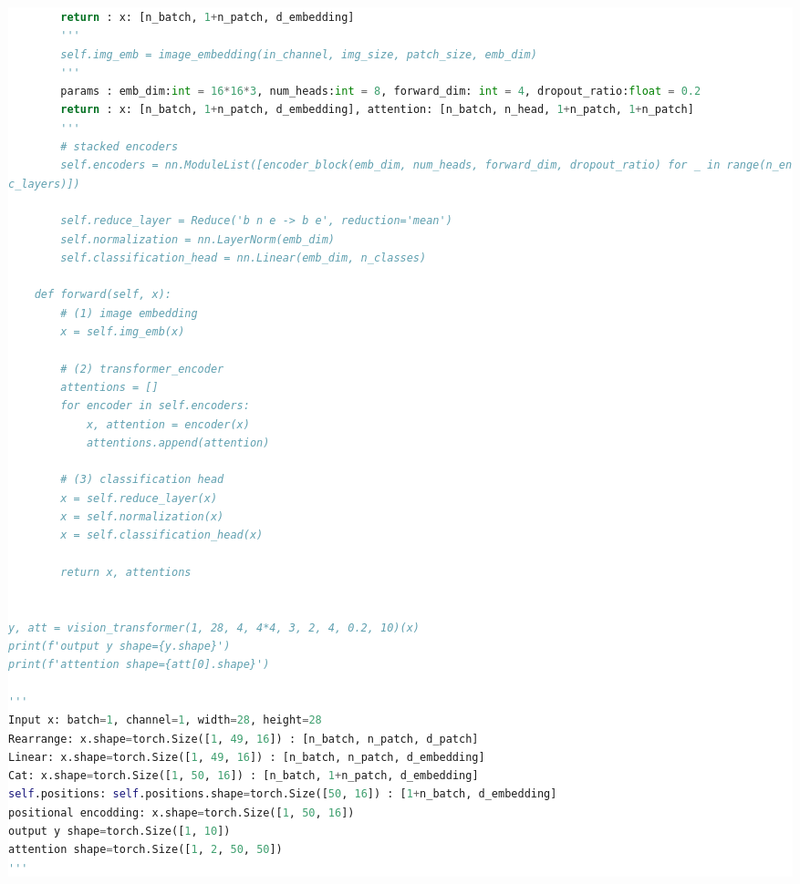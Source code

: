 ```python
        return : x: [n_batch, 1+n_patch, d_embedding]
        '''
        self.img_emb = image_embedding(in_channel, img_size, patch_size, emb_dim)
        '''
        params : emb_dim:int = 16*16*3, num_heads:int = 8, forward_dim: int = 4, dropout_ratio:float = 0.2
        return : x: [n_batch, 1+n_patch, d_embedding], attention: [n_batch, n_head, 1+n_patch, 1+n_patch]
        '''
        # stacked encoders
        self.encoders = nn.ModuleList([encoder_block(emb_dim, num_heads, forward_dim, dropout_ratio) for _ in range(n_enc_layers)])    

        self.reduce_layer = Reduce('b n e -> b e', reduction='mean')
        self.normalization = nn.LayerNorm(emb_dim)
        self.classification_head = nn.Linear(emb_dim, n_classes) 

    def forward(self, x):
        # (1) image embedding
        x = self.img_emb(x)

        # (2) transformer_encoder
        attentions = []
        for encoder in self.encoders:
            x, attention = encoder(x)
            attentions.append(attention)
		
        # (3) classification head
        x = self.reduce_layer(x)
        x = self.normalization(x)
        x = self.classification_head(x)

        return x, attentions
    

y, att = vision_transformer(1, 28, 4, 4*4, 3, 2, 4, 0.2, 10)(x)
print(f'output y shape={y.shape}')
print(f'attention shape={att[0].shape}')

'''
Input x: batch=1, channel=1, width=28, height=28
Rearrange: x.shape=torch.Size([1, 49, 16]) : [n_batch, n_patch, d_patch]
Linear: x.shape=torch.Size([1, 49, 16]) : [n_batch, n_patch, d_embedding]
Cat: x.shape=torch.Size([1, 50, 16]) : [n_batch, 1+n_patch, d_embedding]
self.positions: self.positions.shape=torch.Size([50, 16]) : [1+n_batch, d_embedding]
positional encodding: x.shape=torch.Size([1, 50, 16])
output y shape=torch.Size([1, 10])
attention shape=torch.Size([1, 2, 50, 50])
'''
```

